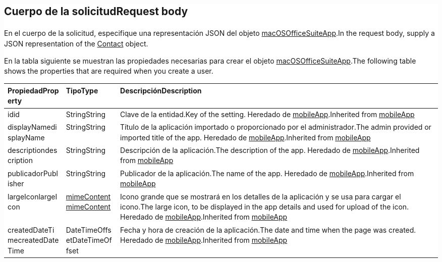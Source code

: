 ## <a name="request-body"></a><span data-ttu-id="7a6e9-123">Cuerpo de la solicitud</span><span class="sxs-lookup"><span data-stu-id="7a6e9-123">Request body</span></span>
<span data-ttu-id="7a6e9-124">En el cuerpo de la solicitud, especifique una representación JSON del objeto [macOSOfficeSuiteApp](../resources/intune_apps_macosofficesuiteapp.md).</span><span class="sxs-lookup"><span data-stu-id="7a6e9-124">In the request body, supply a JSON representation of the [Contact](../resources/intune_apps_macosofficesuiteapp.md) object.</span></span>

<span data-ttu-id="7a6e9-125">En la tabla siguiente se muestran las propiedades necesarias para crear el objeto [macOSOfficeSuiteApp](../resources/intune_apps_macosofficesuiteapp.md).</span><span class="sxs-lookup"><span data-stu-id="7a6e9-125">The following table shows the properties that are required when you create a user.</span></span>

|<span data-ttu-id="7a6e9-126">Propiedad</span><span class="sxs-lookup"><span data-stu-id="7a6e9-126">Property</span></span>|<span data-ttu-id="7a6e9-127">Tipo</span><span class="sxs-lookup"><span data-stu-id="7a6e9-127">Type</span></span>|<span data-ttu-id="7a6e9-128">Descripción</span><span class="sxs-lookup"><span data-stu-id="7a6e9-128">Description</span></span>|
|:---|:---|:---|
|<span data-ttu-id="7a6e9-129">id</span><span class="sxs-lookup"><span data-stu-id="7a6e9-129">id</span></span>|<span data-ttu-id="7a6e9-130">String</span><span class="sxs-lookup"><span data-stu-id="7a6e9-130">String</span></span>|<span data-ttu-id="7a6e9-131">Clave de la entidad.</span><span class="sxs-lookup"><span data-stu-id="7a6e9-131">Key of the setting.</span></span> <span data-ttu-id="7a6e9-132">Heredado de [mobileApp](../resources/intune_apps_mobileapp.md).</span><span class="sxs-lookup"><span data-stu-id="7a6e9-132">Inherited from [mobileApp](../resources/intune_apps_mobileapp.md)</span></span>|
|<span data-ttu-id="7a6e9-133">displayName</span><span class="sxs-lookup"><span data-stu-id="7a6e9-133">displayName</span></span>|<span data-ttu-id="7a6e9-134">String</span><span class="sxs-lookup"><span data-stu-id="7a6e9-134">String</span></span>|<span data-ttu-id="7a6e9-135">Título de la aplicación importado o proporcionado por el administrador.</span><span class="sxs-lookup"><span data-stu-id="7a6e9-135">The admin provided or imported title of the app.</span></span> <span data-ttu-id="7a6e9-136">Heredado de [mobileApp](../resources/intune_apps_mobileapp.md).</span><span class="sxs-lookup"><span data-stu-id="7a6e9-136">Inherited from [mobileApp](../resources/intune_apps_mobileapp.md)</span></span>|
|<span data-ttu-id="7a6e9-137">description</span><span class="sxs-lookup"><span data-stu-id="7a6e9-137">description</span></span>|<span data-ttu-id="7a6e9-138">String</span><span class="sxs-lookup"><span data-stu-id="7a6e9-138">String</span></span>|<span data-ttu-id="7a6e9-139">Descripción de la aplicación.</span><span class="sxs-lookup"><span data-stu-id="7a6e9-139">The description of the app.</span></span> <span data-ttu-id="7a6e9-140">Heredado de [mobileApp](../resources/intune_apps_mobileapp.md).</span><span class="sxs-lookup"><span data-stu-id="7a6e9-140">Inherited from [mobileApp](../resources/intune_apps_mobileapp.md)</span></span>|
|<span data-ttu-id="7a6e9-141">publicador</span><span class="sxs-lookup"><span data-stu-id="7a6e9-141">Publisher</span></span>|<span data-ttu-id="7a6e9-142">String</span><span class="sxs-lookup"><span data-stu-id="7a6e9-142">String</span></span>|<span data-ttu-id="7a6e9-143">Publicador de la aplicación.</span><span class="sxs-lookup"><span data-stu-id="7a6e9-143">The name of the app.</span></span> <span data-ttu-id="7a6e9-144">Heredado de [mobileApp](../resources/intune_apps_mobileapp.md).</span><span class="sxs-lookup"><span data-stu-id="7a6e9-144">Inherited from [mobileApp](../resources/intune_apps_mobileapp.md)</span></span>|
|<span data-ttu-id="7a6e9-145">largeIcon</span><span class="sxs-lookup"><span data-stu-id="7a6e9-145">largeIcon</span></span>|[<span data-ttu-id="7a6e9-146">mimeContent</span><span class="sxs-lookup"><span data-stu-id="7a6e9-146">mimeContent</span></span>](../resources/intune_apps_mimecontent.md)|<span data-ttu-id="7a6e9-147">Icono grande que se mostrará en los detalles de la aplicación y se usa para cargar el icono.</span><span class="sxs-lookup"><span data-stu-id="7a6e9-147">The large icon, to be displayed in the app details and used for upload of the icon.</span></span> <span data-ttu-id="7a6e9-148">Heredado de [mobileApp](../resources/intune_apps_mobileapp.md).</span><span class="sxs-lookup"><span data-stu-id="7a6e9-148">Inherited from [mobileApp](../resources/intune_apps_mobileapp.md)</span></span>|
|<span data-ttu-id="7a6e9-149">createdDateTime</span><span class="sxs-lookup"><span data-stu-id="7a6e9-149">createdDateTime</span></span>|<span data-ttu-id="7a6e9-150">DateTimeOffset</span><span class="sxs-lookup"><span data-stu-id="7a6e9-150">DateTimeOffset</span></span>|<span data-ttu-id="7a6e9-151">Fecha y hora de creación de la aplicación.</span><span class="sxs-lookup"><span data-stu-id="7a6e9-151">The date and time when the page was created.</span></span> <span data-ttu-id="7a6e9-152">Heredado de [mobileApp](../resources/intune_apps_mobileapp.md).</span><span class="sxs-lookup"><span data-stu-id="7a6e9-152">Inherited from [mobileApp](../resources/intune_apps_mobileapp.md)</span></span>|